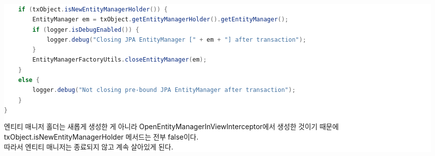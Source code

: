 ```java
    if (txObject.isNewEntityManagerHolder()) {
        EntityManager em = txObject.getEntityManagerHolder().getEntityManager();
        if (logger.isDebugEnabled()) {
            logger.debug("Closing JPA EntityManager [" + em + "] after transaction");
        }
        EntityManagerFactoryUtils.closeEntityManager(em);
    }
    else {
        logger.debug("Not closing pre-bound JPA EntityManager after transaction");
    }
}
```
엔티티 매니저 홀더는 새롭게 생성한 게 아니라 OpenEntityManagerInViewInterceptor에서 생성한 것이기 때문에 txObject.isNewEntityManagerHolder 메서드는 전부 false이다.  
따라서 엔티티 매니저는 종료되지 않고 계속 살아있게 된다.
